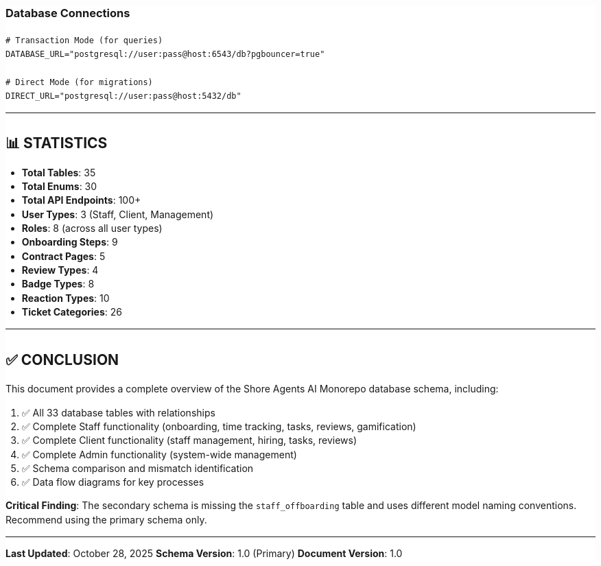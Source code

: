 ### Database Connections

```env
# Transaction Mode (for queries)
DATABASE_URL="postgresql://user:pass@host:6543/db?pgbouncer=true"

# Direct Mode (for migrations)
DIRECT_URL="postgresql://user:pass@host:5432/db"
```

---

## 📊 STATISTICS

- **Total Tables**: 35
- **Total Enums**: 30
- **Total API Endpoints**: 100+
- **User Types**: 3 (Staff, Client, Management)
- **Roles**: 8 (across all user types)
- **Onboarding Steps**: 9
- **Contract Pages**: 5
- **Review Types**: 4
- **Badge Types**: 8
- **Reaction Types**: 10
- **Ticket Categories**: 26

---

## ✅ CONCLUSION

This document provides a complete overview of the Shore Agents AI Monorepo database schema, including:

1. ✅ All 33 database tables with relationships
2. ✅ Complete Staff functionality (onboarding, time tracking, tasks, reviews, gamification)
3. ✅ Complete Client functionality (staff management, hiring, tasks, reviews)
4. ✅ Complete Admin functionality (system-wide management)
5. ✅ Schema comparison and mismatch identification
6. ✅ Data flow diagrams for key processes

**Critical Finding**: The secondary schema is missing the `staff_offboarding` table and uses different model naming conventions. Recommend using the primary schema only.

---

**Last Updated**: October 28, 2025
**Schema Version**: 1.0 (Primary)
**Document Version**: 1.0

